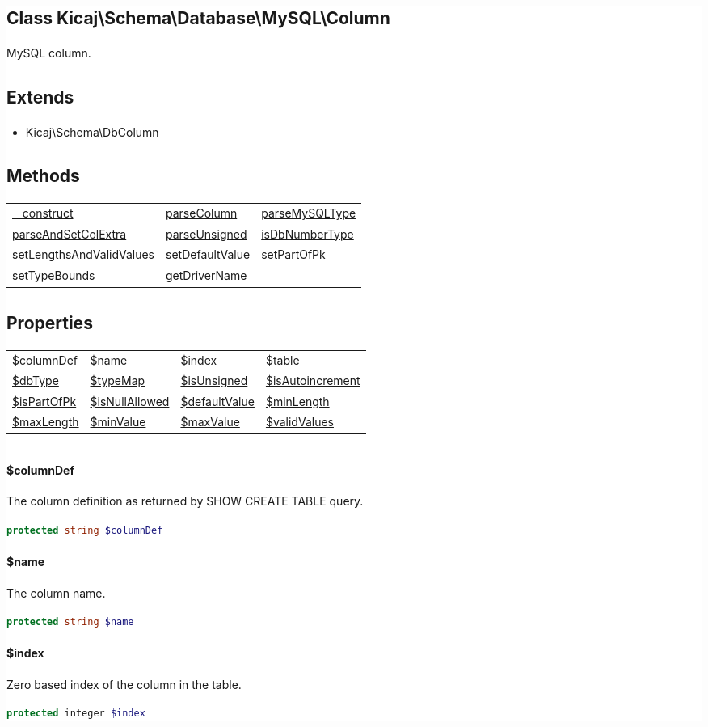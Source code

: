 ## Class Kicaj\Schema\Database\MySQL\Column
MySQL column.

## Extends

- Kicaj\Schema\DbColumn

## Methods

|                                                        |                                                        |                                                        |
| ------------------------------------------------------ | ------------------------------------------------------ | ------------------------------------------------------ |
|              [__construct](#__construct)               |              [parseColumn](#parsecolumn)               |           [parseMySQLType](#parsemysqltype)            |
|      [parseAndSetColExtra](#parseandsetcolextra)       |            [parseUnsigned](#parseunsigned)             |           [isDbNumberType](#isdbnumbertype)            |
| [setLengthsAndValidValues](#setlengthsandvalidvalues)  |          [setDefaultValue](#setdefaultvalue)           |              [setPartOfPk](#setpartofpk)               |
|            [setTypeBounds](#settypebounds)             |            [getDriverName](#getdrivername)             |                         [](#)                          |

## Properties

|                                        |                                        |                                        |                                        |
| -------------------------------------- | -------------------------------------- | -------------------------------------- | -------------------------------------- |
|        [$columnDef](#columndef)        |             [$name](#name)             |            [$index](#index)            |            [$table](#table)            |
|           [$dbType](#dbtype)           |          [$typeMap](#typemap)          |       [$isUnsigned](#isunsigned)       |  [$isAutoincrement](#isautoincrement)  |
|       [$isPartOfPk](#ispartofpk)       |    [$isNullAllowed](#isnullallowed)    |     [$defaultValue](#defaultvalue)     |        [$minLength](#minlength)        |
|        [$maxLength](#maxlength)        |         [$minValue](#minvalue)         |         [$maxValue](#maxvalue)         |      [$validValues](#validvalues)      |

-------

#### $columnDef
The column definition as returned by SHOW CREATE TABLE query.

```php
protected string $columnDef
```

#### $name
The column name.

```php
protected string $name
```

#### $index
Zero based index of the column in the table.

```php
protected integer $index
```
